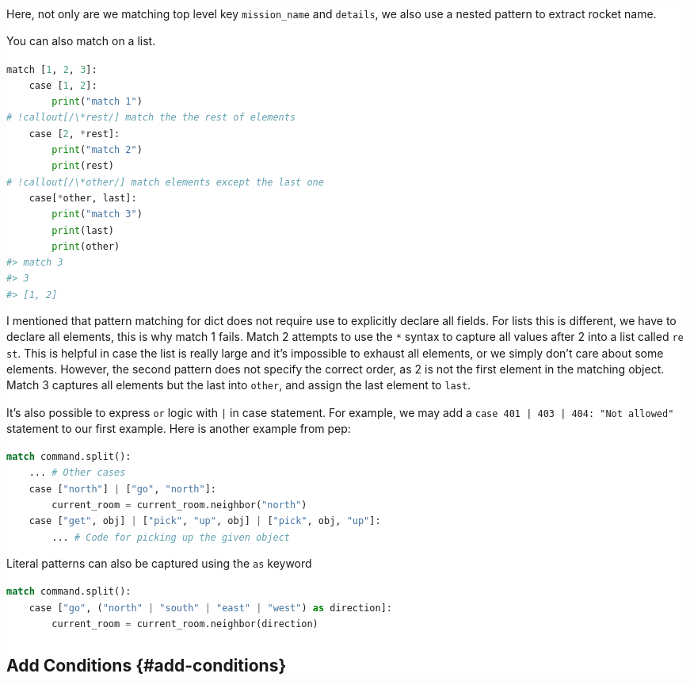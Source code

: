 Here, not only are we matching top level key `mission_name` and
`details`, we also use a nested pattern to extract rocket name.

You can also match on a list.

``` python
match [1, 2, 3]:
    case [1, 2]:
        print("match 1")
# !callout[/\*rest/] match the the rest of elements
    case [2, *rest]:
        print("match 2")
        print(rest)
# !callout[/\*other/] match elements except the last one
    case[*other, last]:
        print("match 3")
        print(last)
        print(other)
#> match 3
#> 3
#> [1, 2]
```

I mentioned that pattern matching for dict does not require use to
explicitly declare all fields. For lists this is different, we have to
declare all elements, this is why match 1 fails. Match 2 attempts to use
the `*` syntax to capture all values after 2 into a list called `rest`.
This is helpful in case the list is really large and it’s impossible to
exhaust all elements, or we simply don’t care about some elements.
However, the second pattern does not specify the correct order, as 2 is
not the first element in the matching object. Match 3 captures all
elements but the last into `other`, and assign the last element to
`last`.

It’s also possible to express `or` logic with `|` in case statement. For
example, we may add a `case 401 | 403 | 404: "Not allowed"` statement to
our first example. Here is another example from pep:

``` python
match command.split():
    ... # Other cases
    case ["north"] | ["go", "north"]:
        current_room = current_room.neighbor("north")
    case ["get", obj] | ["pick", "up", obj] | ["pick", obj, "up"]:
        ... # Code for picking up the given object
```

Literal patterns can also be captured using the `as` keyword

``` python
match command.split():
    case ["go", ("north" | "south" | "east" | "west") as direction]:
        current_room = current_room.neighbor(direction)
```

## Add Conditions {#add-conditions}
